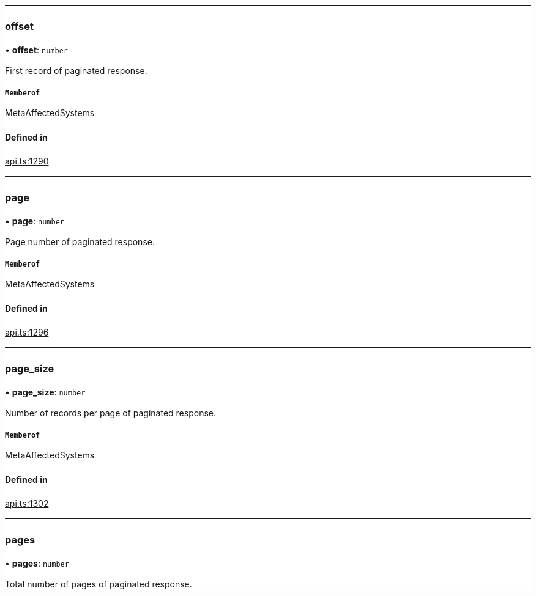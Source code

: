___

### offset

• **offset**: `number`

First record of paginated response.

**`Memberof`**

MetaAffectedSystems

#### Defined in

[api.ts:1290](https://github.com/RedHatInsights/javascript-clients/blob/master/packages/vulnerabilities/api.ts#L1290)

___

### page

• **page**: `number`

Page number of paginated response.

**`Memberof`**

MetaAffectedSystems

#### Defined in

[api.ts:1296](https://github.com/RedHatInsights/javascript-clients/blob/master/packages/vulnerabilities/api.ts#L1296)

___

### page\_size

• **page\_size**: `number`

Number of records per page of paginated response.

**`Memberof`**

MetaAffectedSystems

#### Defined in

[api.ts:1302](https://github.com/RedHatInsights/javascript-clients/blob/master/packages/vulnerabilities/api.ts#L1302)

___

### pages

• **pages**: `number`

Total number of pages of paginated response.
